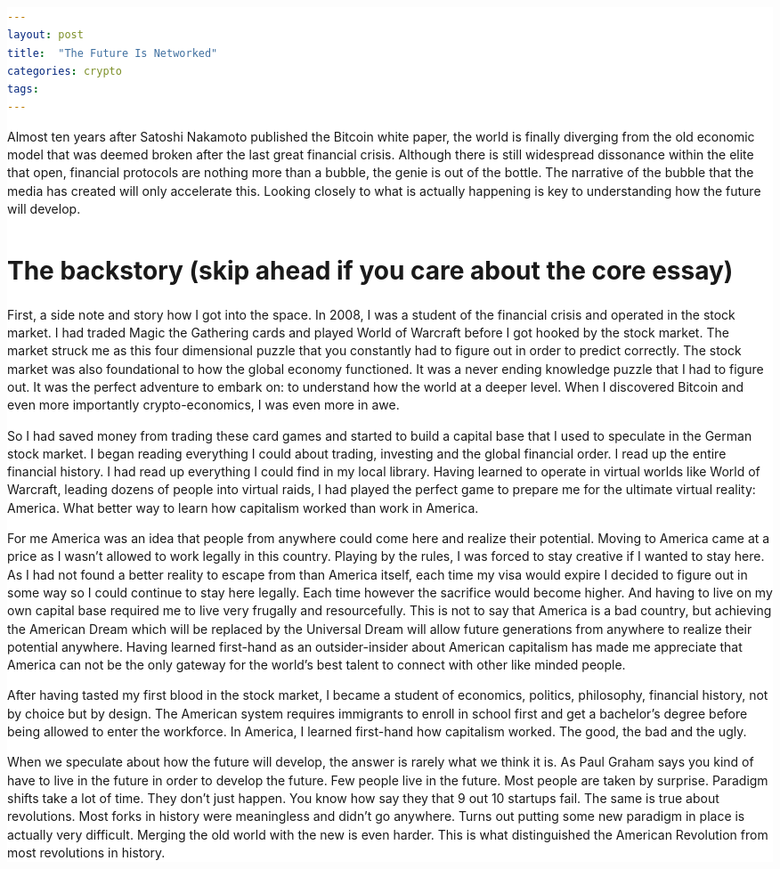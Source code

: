 ```yaml
---
layout: post
title:  "The Future Is Networked"
categories: crypto
tags: 
---
```


Almost ten years after Satoshi Nakamoto published the Bitcoin white paper, the world is finally diverging from the old economic model that was deemed broken after the last great financial crisis. Although there is still widespread dissonance within the elite that open, financial protocols are nothing more than a bubble, the genie is out of the bottle. The narrative of the bubble that the media has created will only accelerate this. Looking closely to what is actually happening is key to understanding how the future will develop.

# The backstory (skip ahead if you care about the core essay)

First, a side note and story how I got into the space. In 2008, I was a student of the financial crisis and operated in the stock market. I had traded Magic the Gathering cards and played World of Warcraft before I got hooked by the stock market. The market struck me as this four dimensional puzzle that you constantly had to figure out in order to predict correctly. The stock market was also foundational to how the global economy functioned. It was a never ending knowledge puzzle that I had to figure out. It was the perfect adventure to embark on: to understand how the world at a deeper level. When I discovered Bitcoin and even more importantly crypto-economics, I was even more in awe.

So I had saved money from trading these card games and started to build a capital base that I used to speculate in the German stock market. I began reading everything I could about trading, investing and the global financial order. I read up the entire financial history. I had read up everything I could find in my local library. Having learned to operate in virtual worlds like World of Warcraft, leading dozens of people into virtual raids, I had played the perfect game to prepare me for the ultimate virtual reality: America. What better way to learn how capitalism worked than work in America.

For me America was an idea that people from anywhere could come here and realize their potential. Moving to America came at a price as I wasn’t allowed to work legally in this country. Playing by the rules, I was forced to stay creative if I wanted to stay here. As I had not found a better reality to escape from than America itself, each time my visa would expire I decided to figure out in some way so I could continue to stay here legally. Each time however the sacrifice would become higher. And having to live on my own capital base required me to live very frugally and resourcefully. This is not to say that America is a bad country, but achieving the American Dream which will be replaced by the Universal Dream will allow future generations from anywhere to realize their potential anywhere. Having learned first-hand as an outsider-insider about American capitalism has made me appreciate that America can not be the only gateway for the world’s best talent to connect with other like minded people.

After having tasted my first blood in the stock market, I became a student of economics, politics, philosophy, financial history, not by choice but by design. The American system requires immigrants to enroll in school first and get a bachelor’s degree before being allowed to enter the workforce. In America, I learned first-hand how capitalism worked. The good, the bad and the ugly.

When we speculate about how the future will develop, the answer is rarely what we think it is. As Paul Graham says you kind of have to live in the future in order to develop the future. Few people live in the future. Most people are taken by surprise. Paradigm shifts take a lot of time. They don’t just happen. You know how say they that 9 out 10 startups fail. The same is true about revolutions. Most forks in history were meaningless and didn’t go anywhere. Turns out putting some new paradigm in place is actually very difficult. Merging the old world with the new is even harder. This is what distinguished the American Revolution from most revolutions in history.
